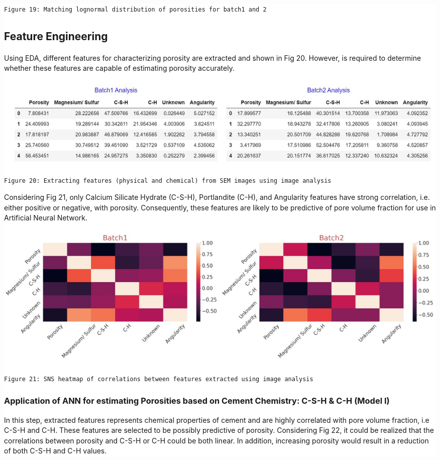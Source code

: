     Figure 19: Matching lognormal distribution of porosities for batch1 and 2

## Feature Engineering

Using EDA, different features for characterizing porosity are extracted and shown in Fig 20. However, is required to determine whether these features are capable of estimating porosity accurately.

<img src ="images/fig17.JPG" width =1400> 

    Figure 20: Extracting features (physical and chemical) from SEM images using image analysis
    
Considering Fig 21, only Calcium Silicate Hydrate (C-S-H), Portlandite (C-H), and Angularity features have strong correlation, i.e. either positive or negative, with porosity. Consequently, these features are likely to be predictive of pore volume fraction for use in Artificial Neural Network.  

<img src ="images/fig18.JPG" width =1400> 

    Figure 21: SNS heatmap of correlations between features extracted using image analysis

### Application of ANN for estimating Porosities based on Cement Chemistry: C-S-H & C-H (Model I)

In this step, extracted features represents chemical properties of cement and are highly correlated with pore volume fraction, i.e C-S-H and C-H. These features are selected to be possibly predictive of porosity. Considering Fig 22, it could be realized that the correlations between porosity and C-S-H or C-H could be both 
linear. In addition, increasing porosity would result in a reduction of both C-S-H and C-H values. 
